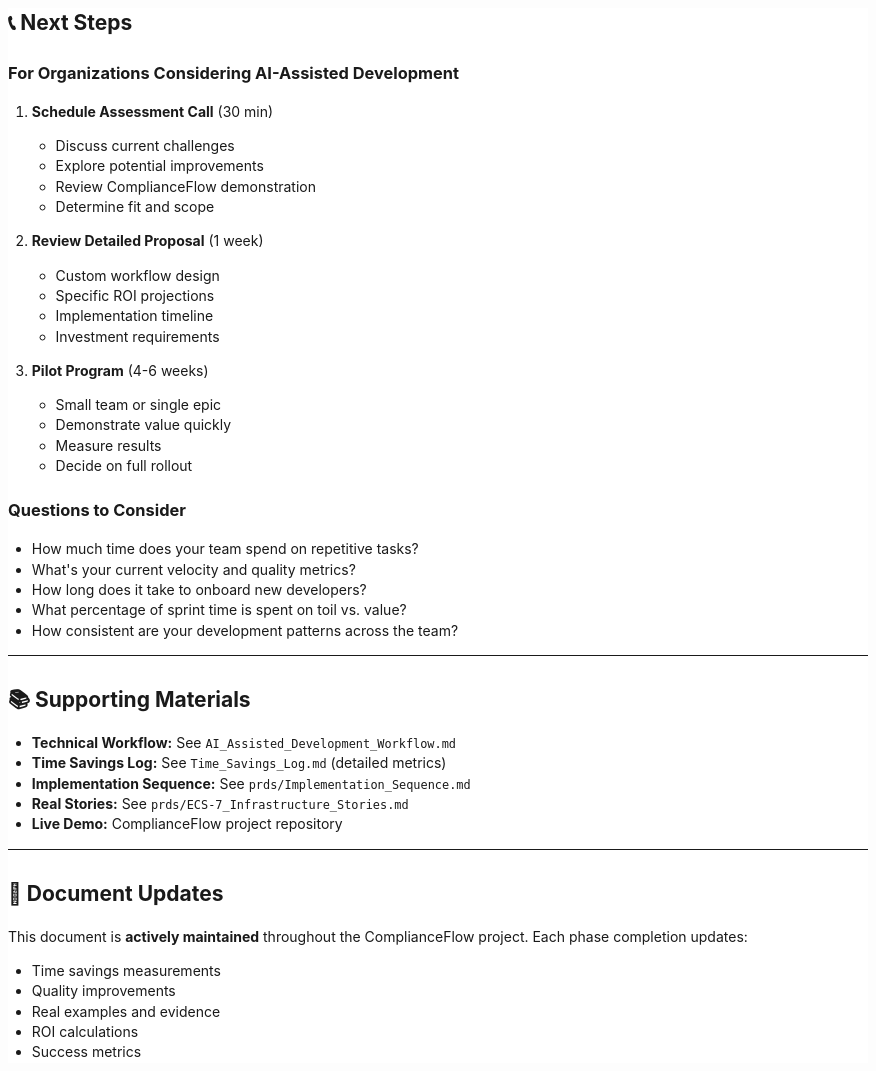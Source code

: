 
## 📞 Next Steps

### For Organizations Considering AI-Assisted Development

1. **Schedule Assessment Call** (30 min)
   - Discuss current challenges
   - Explore potential improvements
   - Review ComplianceFlow demonstration
   - Determine fit and scope

2. **Review Detailed Proposal** (1 week)
   - Custom workflow design
   - Specific ROI projections
   - Implementation timeline
   - Investment requirements

3. **Pilot Program** (4-6 weeks)
   - Small team or single epic
   - Demonstrate value quickly
   - Measure results
   - Decide on full rollout

### Questions to Consider

- How much time does your team spend on repetitive tasks?
- What's your current velocity and quality metrics?
- How long does it take to onboard new developers?
- What percentage of sprint time is spent on toil vs. value?
- How consistent are your development patterns across the team?

---

## 📚 Supporting Materials

- **Technical Workflow:** See `AI_Assisted_Development_Workflow.md`
- **Time Savings Log:** See `Time_Savings_Log.md` (detailed metrics)
- **Implementation Sequence:** See `prds/Implementation_Sequence.md`
- **Real Stories:** See `prds/ECS-7_Infrastructure_Stories.md`
- **Live Demo:** ComplianceFlow project repository

---

## 🔄 Document Updates

This document is **actively maintained** throughout the ComplianceFlow project. Each phase completion updates:

- Time savings measurements
- Quality improvements
- Real examples and evidence
- ROI calculations
- Success metrics
